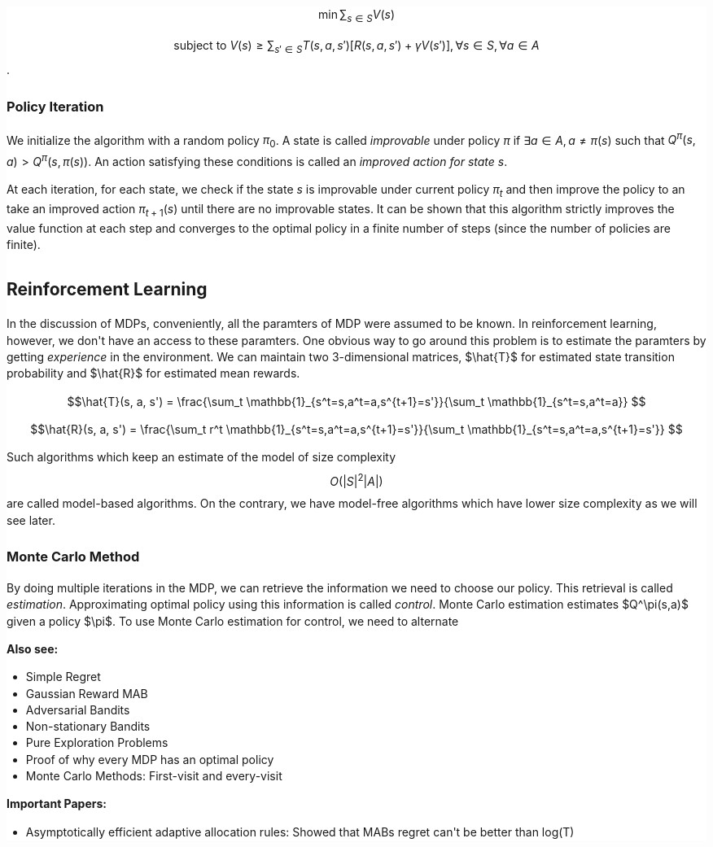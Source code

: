 $$\min \sum_{s \in S} V(s) $$

$$\text{ subject to } V(s) \geq \sum_{s' \in S} T(s, a, s') [ R(s, a, s') + \gamma V(s') ], \forall s \in S, \forall a \in A$$.

<h3>Policy Iteration</h3>

We initialize the algorithm with a random policy $\pi_0$. A state is called <i>improvable</i> under policy $\pi$ if $\exists a \in A, a \neq \pi(s)$ such that $Q^\pi(s, a) > Q^\pi(s, \pi(s))$. An action satisfying these conditions is called an <i>improved action for state $s$</i>. 

At each iteration, for each state, we check if the state $s$ is improvable under current policy $\pi_t$ and then improve the policy to an take an improved action $\pi_{t+1}(s)$ until there are no improvable states. It can be shown that this algorithm strictly improves the value function at each step and converges to the optimal policy in a finite number of steps (since the number of policies are finite). 

<h2>Reinforcement Learning</h2>
In the discussion of MDPs, conveniently, all the paramters of MDP were assumed to be known. In reinforcement learning, however, we don't have an access to these paramters. One obvious way to go around this problem is to estimate the paramters by getting <i>experience</i> in the environment. We can maintain two 3-dimensional matrices, $\hat{T}$ for estimated state transition probability and $\hat{R}$ for estimated mean rewards. 

$$\hat{T}(s, a, s') = \frac{\sum_t \mathbb{1}_{s^t=s,a^t=a,s^{t+1}=s'}}{\sum_t \mathbb{1}_{s^t=s,a^t=a}} $$

$$\hat{R}(s, a, s') = \frac{\sum_t r^t \mathbb{1}_{s^t=s,a^t=a,s^{t+1}=s'}}{\sum_t  \mathbb{1}_{s^t=s,a^t=a,s^{t+1}=s'}} $$

Such algorithms which keep an estimate of the model of size complexity 
$$O(|S|^2 |A|)$$
are called model-based algorithms. On the contrary, we have model-free algorithms which have lower size complexity as we will see later.

<h3>Monte Carlo Method</h3>
By doing multiple iterations in the MDP, we can retrieve the information we need to choose our policy. This retrieval is called <i>estimation</i>. Approximating optimal policy using this information is called <i>control</i>. Monte Carlo estimation estimates $Q^\pi(s,a)$ given a policy $\pi$. To use Monte Carlo estimation for control, we need to alternate

<b>Also see:</b>
* Simple Regret
* Gaussian Reward MAB
* Adversarial Bandits
* Non-stationary Bandits
* Pure Exploration Problems
* Proof of why every MDP has an optimal policy
* Monte Carlo Methods: First-visit and every-visit

<b>Important Papers:</b>
* Asymptotically efficient adaptive allocation rules: Showed that MABs regret can't be better than log(T)

